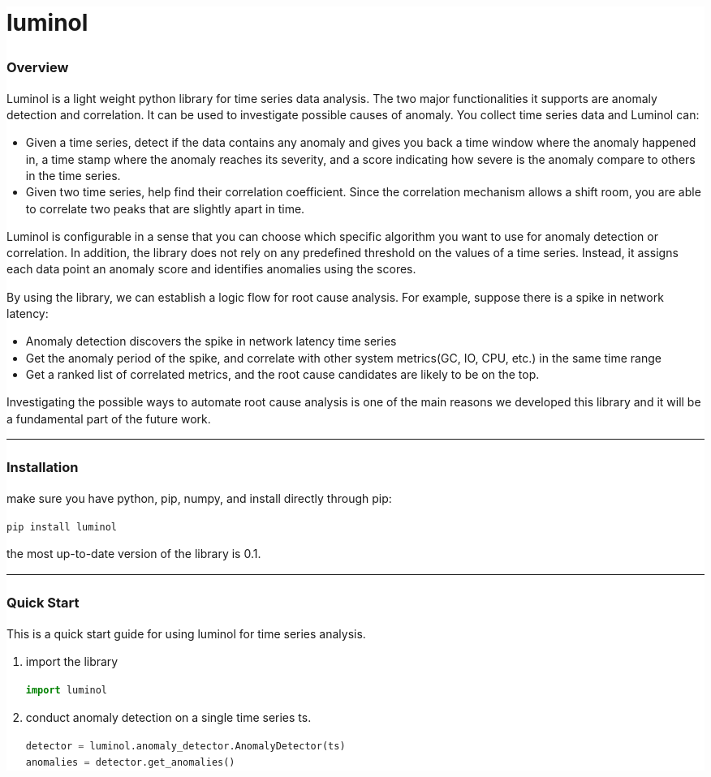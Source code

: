 # luminol #

### Overview
Luminol is a light weight python library for time series data analysis. The two major functionalities it supports are anomaly detection and correlation. It can be used to investigate possible causes of anomaly. You collect time series data and Luminol can:
* Given a time series, detect if the data contains any anomaly and gives you back a time window where the anomaly happened in, a time stamp where the anomaly reaches its severity, and a score indicating how severe is the anomaly compare to others in the time series.
* Given two time series, help find their correlation coefficient. Since the correlation mechanism allows a shift room, you are able to correlate two peaks that are slightly apart in time.

Luminol is configurable in a sense that you can choose which specific algorithm you want to use for anomaly detection or correlation. In addition, the library does not rely on any predefined threshold on the values of a time series. Instead, it assigns each data point an anomaly score and identifies anomalies using the scores.  

By using the library, we can establish a logic flow for root cause analysis. For example, suppose there is a spike in network latency:
* Anomaly detection discovers the spike in network latency time series
* Get the anomaly period of the spike, and correlate with other system metrics(GC, IO, CPU, etc.) in the same time range
* Get a ranked list of correlated metrics, and the root cause candidates are likely to be on the top.

Investigating the possible ways to automate root cause analysis is one of the main reasons we developed this library and it will be a fundamental part of the future work.

***

### Installation
make sure you have python, pip, numpy, and install directly through pip:
```
pip install luminol
```
the most up-to-date version of the library is 0.1.

***

### Quick Start
This is a quick start guide for using luminol for time series analysis.

1. import the library
   ```python
   import luminol
   ```

2. conduct anomaly detection on a single time series ts.
   ```python
   detector = luminol.anomaly_detector.AnomalyDetector(ts)
   anomalies = detector.get_anomalies()
   ```
